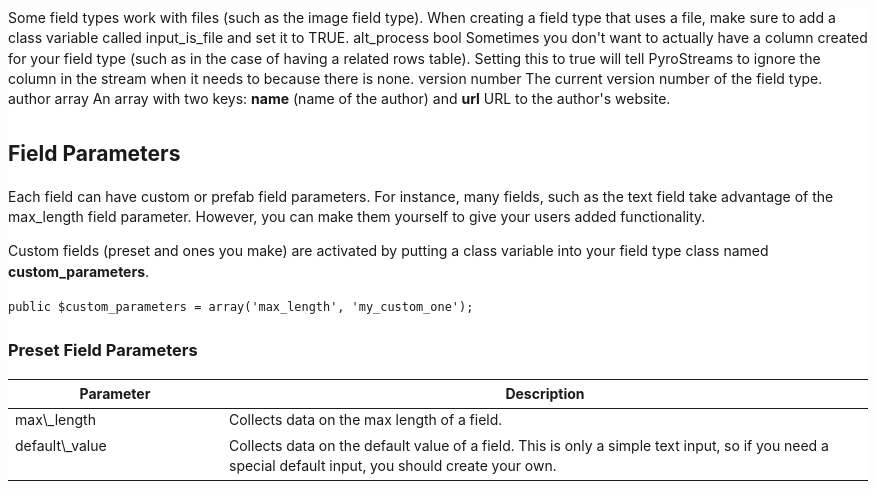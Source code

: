    <td>Some field types work with files (such as the image field type). When creating a field type that uses a file, make sure to add a class variable called input_is_file and set it to TRUE.</td> 
  </tr>
  <tr>
  	<td>alt_process</td>
  	<td>bool</td>
  	<td>Sometimes you don't want to actually have a column created for your field type (such as in the case of having a related rows table). Setting this to true will tell PyroStreams to ignore the column in the stream when it needs to because there is none.</td>
  </tr>
   <tr>
  	<td>version</td>
  	<td>number</td>
  	<td>The current version number of the field type.</td>
  </tr>
   <tr>
  	<td>author</td>
  	<td>array</td>
  	<td>An array with two keys: <strong>name</strong> (name of the author) and <strong>url</strong> URL to the author's website.</td>
  </tr>

</tbody> 
</table>

## Field Parameters

<p>Each field can have custom or prefab field parameters. For instance, many fields, such as the text field take advantage of the max_length field parameter. However, you can make them yourself to give your users added functionality.</p> 
 
<p>Custom fields (preset and ones you make) are activated by putting a class variable into your field type class named <strong>custom_parameters</strong>.</p> 
 
	public $custom_parameters = array('max_length', 'my_custom_one'); 
 
<h3>Preset Field Parameters</h3> 
 
<table cellpadding="0" cellspacing="0" class="docs_table"> 
 <thead> 
  <tr> 
   <th width="200"> 
    Parameter</th> 
   <th> 
    Description</th> 
  </tr> 
 </thead> 
 <tbody> 
  <tr> 
   <td>max\_length</td> 
   <td>Collects data on the max length of a field.</td> 
  </tr> 
  <tr> 
   <td>default\_value</td> 
   <td>Collects data on the default value of a field. This is only a simple text input, so if you need a special default input, you should create your own.</td> 
  </tr> 
</tbody> 
</table> 
 